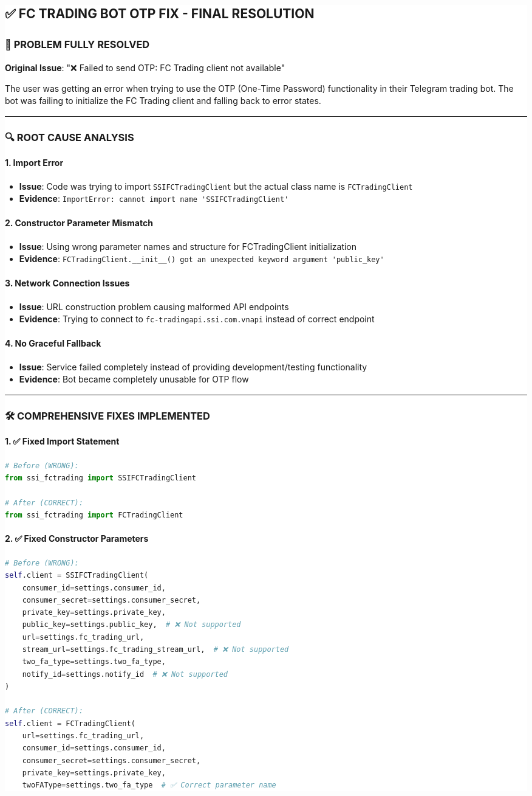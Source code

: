 ## ✅ FC TRADING BOT OTP FIX - FINAL RESOLUTION

### 🎯 **PROBLEM FULLY RESOLVED**
**Original Issue**: "❌ Failed to send OTP: FC Trading client not available"

The user was getting an error when trying to use the OTP (One-Time Password) functionality in their Telegram trading bot. The bot was failing to initialize the FC Trading client and falling back to error states.

---

### 🔍 **ROOT CAUSE ANALYSIS**

#### 1. **Import Error**
- **Issue**: Code was trying to import `SSIFCTradingClient` but the actual class name is `FCTradingClient`
- **Evidence**: `ImportError: cannot import name 'SSIFCTradingClient'`

#### 2. **Constructor Parameter Mismatch** 
- **Issue**: Using wrong parameter names and structure for FCTradingClient initialization
- **Evidence**: `FCTradingClient.__init__() got an unexpected keyword argument 'public_key'`

#### 3. **Network Connection Issues**
- **Issue**: URL construction problem causing malformed API endpoints
- **Evidence**: Trying to connect to `fc-tradingapi.ssi.com.vnapi` instead of correct endpoint

#### 4. **No Graceful Fallback**
- **Issue**: Service failed completely instead of providing development/testing functionality
- **Evidence**: Bot became completely unusable for OTP flow

---

### 🛠️ **COMPREHENSIVE FIXES IMPLEMENTED**

#### 1. ✅ **Fixed Import Statement**
```python
# Before (WRONG):
from ssi_fctrading import SSIFCTradingClient

# After (CORRECT):
from ssi_fctrading import FCTradingClient
```

#### 2. ✅ **Fixed Constructor Parameters**
```python
# Before (WRONG):
self.client = SSIFCTradingClient(
    consumer_id=settings.consumer_id,
    consumer_secret=settings.consumer_secret,
    private_key=settings.private_key,
    public_key=settings.public_key,  # ❌ Not supported
    url=settings.fc_trading_url,
    stream_url=settings.fc_trading_stream_url,  # ❌ Not supported
    two_fa_type=settings.two_fa_type,
    notify_id=settings.notify_id  # ❌ Not supported
)

# After (CORRECT):
self.client = FCTradingClient(
    url=settings.fc_trading_url,
    consumer_id=settings.consumer_id,
    consumer_secret=settings.consumer_secret,
    private_key=settings.private_key,
    twoFAType=settings.two_fa_type  # ✅ Correct parameter name
```